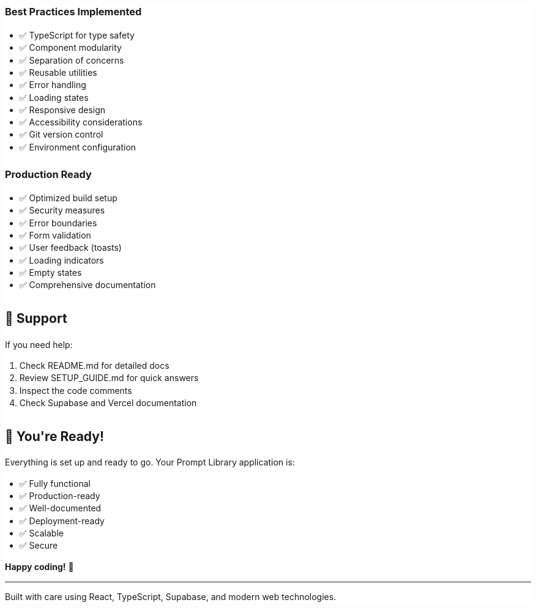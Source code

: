### Best Practices Implemented
- ✅ TypeScript for type safety
- ✅ Component modularity
- ✅ Separation of concerns
- ✅ Reusable utilities
- ✅ Error handling
- ✅ Loading states
- ✅ Responsive design
- ✅ Accessibility considerations
- ✅ Git version control
- ✅ Environment configuration

### Production Ready
- ✅ Optimized build setup
- ✅ Security measures
- ✅ Error boundaries
- ✅ Form validation
- ✅ User feedback (toasts)
- ✅ Loading indicators
- ✅ Empty states
- ✅ Comprehensive documentation

## 🤝 Support

If you need help:
1. Check README.md for detailed docs
2. Review SETUP_GUIDE.md for quick answers
3. Inspect the code comments
4. Check Supabase and Vercel documentation

## 🎉 You're Ready!

Everything is set up and ready to go. Your Prompt Library application is:
- ✅ Fully functional
- ✅ Production-ready
- ✅ Well-documented
- ✅ Deployment-ready
- ✅ Scalable
- ✅ Secure

**Happy coding!** 🚀

---

Built with care using React, TypeScript, Supabase, and modern web technologies.
